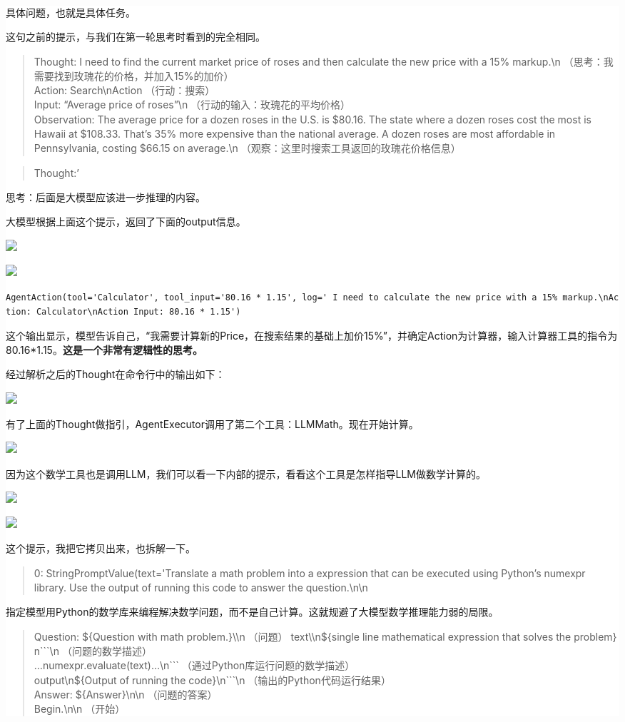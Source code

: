 具体问题，也就是具体任务。

这句之前的提示，与我们在第一轮思考时看到的完全相同。

> Thought: I need to find the current market price of roses and then calculate the new price with a 15% markup.\\n （思考：我需要找到玫瑰花的价格，并加入15%的加价）  
> Action: Search\\nAction （行动：搜索）  
> Input: “Average price of roses”\\n （行动的输入：玫瑰花的平均价格）  
> Observation: The average price for a dozen roses in the U.S. is $80.16. The state where a dozen roses cost the most is Hawaii at $108.33. That’s 35% more expensive than the national average. A dozen roses are most affordable in Pennsylvania, costing $66.15 on average.\\n （观察：这里时搜索工具返回的玫瑰花价格信息）

> Thought:’

思考：后面是大模型应该进一步推理的内容。

大模型根据上面这个提示，返回了下面的output信息。

![](https://static001.geekbang.org/resource/image/a0/9d/a05de0f3b03182a7fc6428f307401c9d.jpg?wh=2427x513)

![](https://static001.geekbang.org/resource/image/cd/ce/cd2a2730736af44a3842b80f50yyfdce.jpg?wh=787x99)

```plain
AgentAction(tool='Calculator', tool_input='80.16 * 1.15', log=' I need to calculate the new price with a 15% markup.\nAction: Calculator\nAction Input: 80.16 * 1.15')
```

这个输出显示，模型告诉自己，“我需要计算新的Price，在搜索结果的基础上加价15%”，并确定Action为计算器，输入计算器工具的指令为80.16\*1.15。**这是一个非常有逻辑性的思考。**

经过解析之后的Thought在命令行中的输出如下：

![](https://static001.geekbang.org/resource/image/ee/76/ee390d3baa268d97cc9c4b4c8cbc0076.jpg?wh=1478x326)

有了上面的Thought做指引，AgentExecutor调用了第二个工具：LLMMath。现在开始计算。

![](https://static001.geekbang.org/resource/image/71/e1/71a3861377d741bce1379c2a9cd9eee1.jpg?wh=2550x828)

因为这个数学工具也是调用LLM，我们可以看一下内部的提示，看看这个工具是怎样指导LLM做数学计算的。

![](https://static001.geekbang.org/resource/image/c9/e4/c9bc03e84ddf6966a819c4a221becee4.jpg?wh=2540x528)

![](https://static001.geekbang.org/resource/image/f8/f3/f8a4e1ff0744829f4ce3157da35b8ef3.jpg?wh=2549x173)

这个提示，我把它拷贝出来，也拆解一下。

> 0: StringPromptValue(text='Translate a math problem into a expression that can be executed using Python’s numexpr library. Use the output of running this code to answer the question.\\n\\n

指定模型用Python的数学库来编程解决数学问题，而不是自己计算。这就规避了大模型数学推理能力弱的局限。

> Question: ${Question with math problem.}\\n （问题）  
> text\\n${single line mathematical expression that solves the problem} n\`\`\`\\n （问题的数学描述）  
> …numexpr.evaluate(text)…\\n\`\`\` （通过Python库运行问题的数学描述）  
> output\\n${Output of running the code}\\n\`\`\`\\n （输出的Python代码运行结果）  
> Answer: ${Answer}\\n\\n （问题的答案）  
> Begin.\\n\\n （开始）
